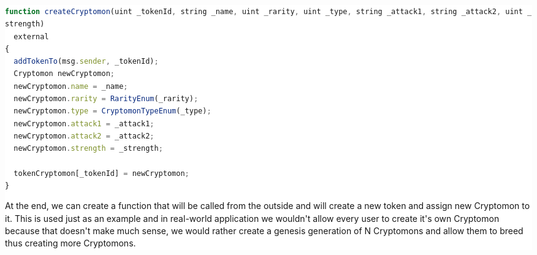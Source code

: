 ```javascript
function createCryptomon(uint _tokenId, string _name, uint _rarity, uint _type, string _attack1, string _attack2, uint _strength)
  external
{
  addTokenTo(msg.sender, _tokenId);
  Cryptomon newCryptomon;
  newCryptomon.name = _name;
  newCryptomon.rarity = RarityEnum(_rarity);
  newCryptomon.type = CryptomonTypeEnum(_type);
  newCryptomon.attack1 = _attack1;
  newCryptomon.attack2 = _attack2;
  newCryptomon.strength = _strength;

  tokenCryptomon[_tokenId] = newCryptomon;
}
 ```
 At the end, we can create a function that will be called from the outside and will create a new token and assign new Cryptomon to it. This is used just as an example and in real-world application we wouldn't allow every user to create it's own Cryptomon because that doesn't make much sense, we would rather create a genesis generation of N Cryptomons and allow them to breed thus creating more Cryptomons.
